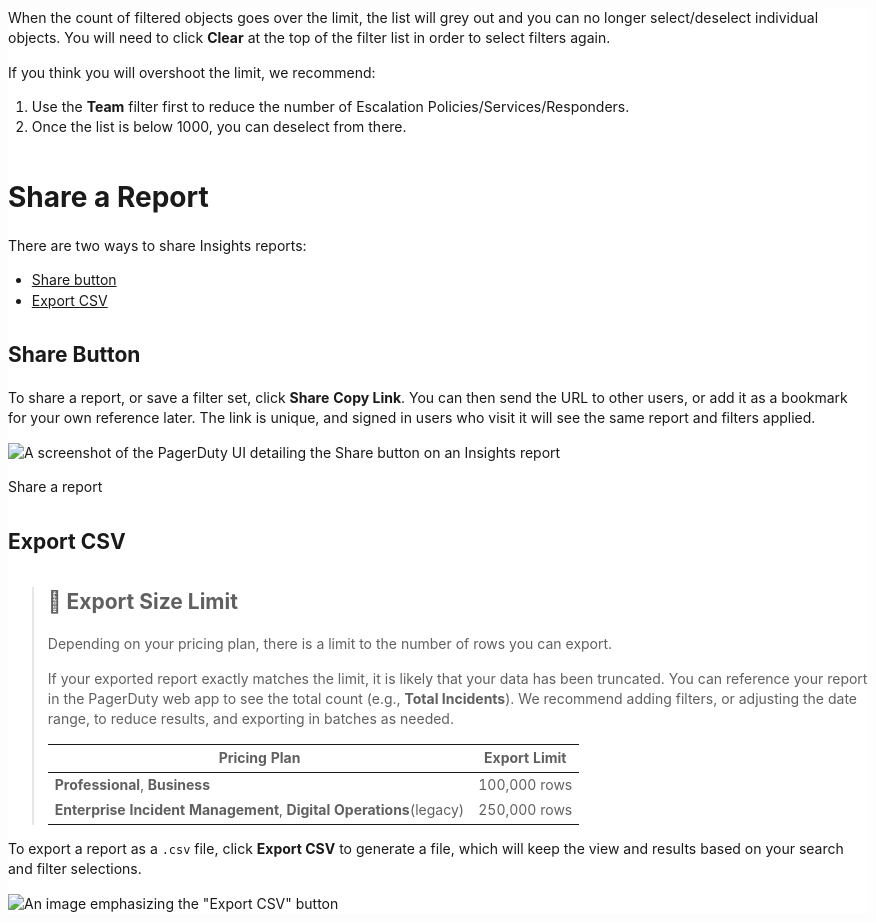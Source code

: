 When the count of filtered objects goes over the limit, the list will grey out and you can no longer select/deselect individual objects. You will need to click **Clear** at the top of the filter list in order to select filters again.

If you think you will overshoot the limit, we recommend:

1. Use the **Team** filter first to reduce the number of Escalation Policies/Services/Responders.
2. Once the list is below 1000, you can deselect from there.

Share a Report
==============

There are two ways to share Insights reports:

* [Share button](#share-button)
* [Export CSV](#export-csv)

Share Button
------------

To share a report, or save a filter set, click **Share**  **Copy Link**. You can then send the URL to other users, or add it as a bookmark for your own reference later. The link is unique, and signed in users who visit it will see the same report and filters applied.

![A screenshot of the PagerDuty UI detailing the Share button on an Insights report](https://files.readme.io/620548b-share_a_report.png)



Share a report



Export CSV
----------

> 📘 Export Size Limit
> -------------------
> 
> Depending on your pricing plan, there is a limit to the number of rows you can export.
> 
> If your exported report exactly matches the limit, it is likely that your data has been truncated. You can reference your report in the PagerDuty web app to see the total count (e.g., **Total Incidents**). We recommend adding filters, or adjusting the date range, to reduce results, and exporting in batches as needed.
> 
> | Pricing Plan | Export Limit |
> | --- | --- |
> | **Professional**, **Business** | 100,000 rows |
> | **Enterprise Incident Management**, **Digital Operations**(legacy) | 250,000 rows |

  

To export a report as a `.csv` file, click **Export CSV** to generate a file, which will keep the view and results based on your search and filter selections.

![An image emphasizing the "Export CSV" button](https://files.readme.io/47190b4-export_csv.png "Share a report")


